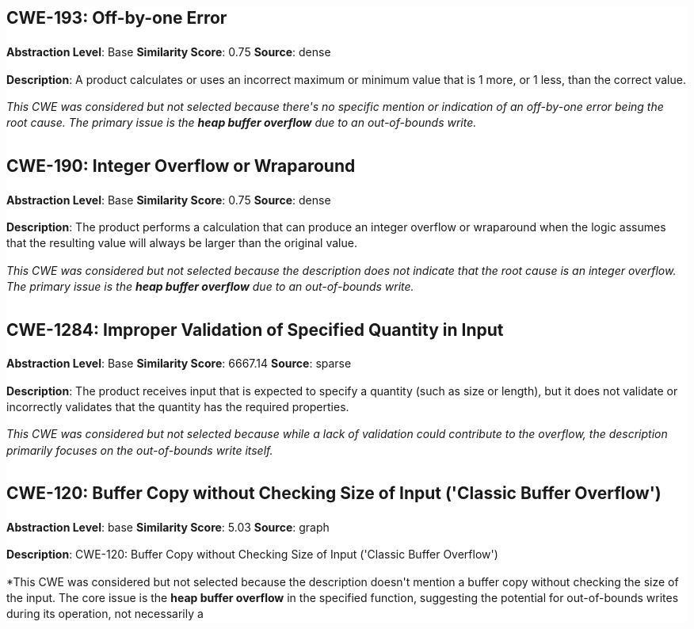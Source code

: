 ## CWE-193: Off-by-one Error
**Abstraction Level**: Base
**Similarity Score**: 0.75
**Source**: dense

**Description**:
A product calculates or uses an incorrect maximum or minimum value that is 1 more, or 1 less, than the correct value.

*This CWE was considered but not selected because there's no specific mention or indication of an off-by-one error being the root cause. The primary issue is the **heap buffer overflow** due to an out-of-bounds write.*

## CWE-190: Integer Overflow or Wraparound
**Abstraction Level**: Base
**Similarity Score**: 0.75
**Source**: dense

**Description**:
The product performs a calculation that can produce an integer overflow or wraparound when the logic assumes that the resulting value will always be larger than the original value.

*This CWE was considered but not selected because the description does not indicate that the root cause is an integer overflow. The primary issue is the **heap buffer overflow** due to an out-of-bounds write.*

## CWE-1284: Improper Validation of Specified Quantity in Input
**Abstraction Level**: Base
**Similarity Score**: 6667.14
**Source**: sparse

**Description**:
The product receives input that is expected to specify a quantity (such as size or length), but it does not validate or incorrectly validates that the quantity has the required properties.

*This CWE was considered but not selected because while a lack of validation could contribute to the overflow, the description primarily focuses on the out-of-bounds write itself.*

## CWE-120: Buffer Copy without Checking Size of Input ('Classic Buffer Overflow')
**Abstraction Level**: base
**Similarity Score**: 5.03
**Source**: graph

**Description**:
CWE-120: Buffer Copy without Checking Size of Input ('Classic Buffer Overflow')

*This CWE was considered but not selected because the description doesn't mention a buffer copy without checking the size of the input. The core issue is the **heap buffer overflow** in the specified function, suggesting the potential for out-of-bounds writes during its operation, not necessarily a